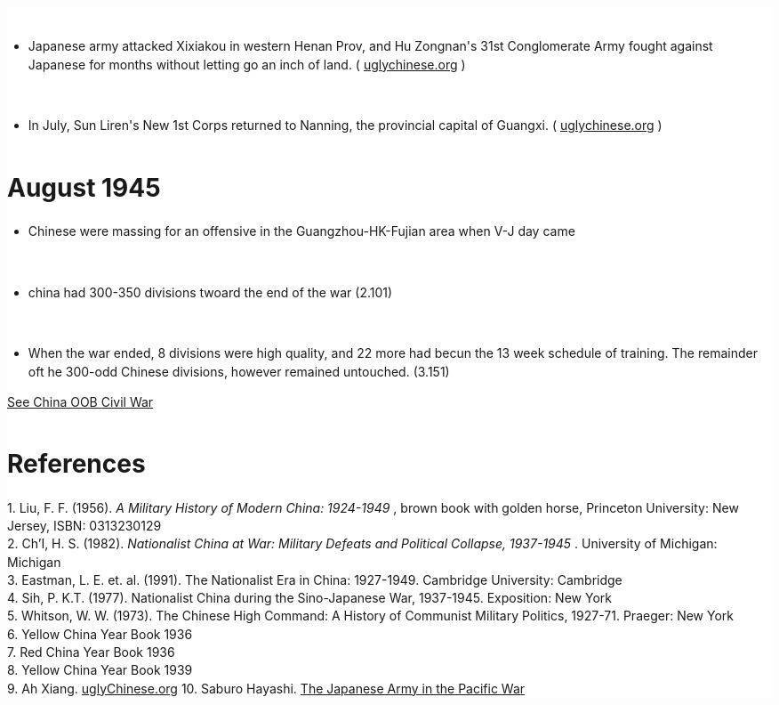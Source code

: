 &nbsp;

-   Japanese army attacked Xixiakou in western Henan Prov, and Hu
    Zongnan's 31st Conglomerate Army fought against Japanese for months
    without letting go an inch of land. (
    [uglychinese.org](http://www.uglychinese.org/war.htm) )

&nbsp;

-   In July, Sun Liren's New 1st Corps returned to Nanning, the
    provincial capital of Guangxi. (
    [uglychinese.org](http://www.uglychinese.org/war.htm) )

#  August 1945 

-   Chinese were massing for an offensive in the Guangzhou-HK-Fujian
    area when V-J day came

&nbsp;

-   china had 300-350 divisions twoard the end of the war (2.101)

&nbsp;

-   When the war ended, 8 divisions were high quality, and 22 more had
    becun the 13 week schedule of training. The remainder oft he 300-odd
    Chinese divisions, however remained untouched. (3.151)

[See China OOB Civil
War](/wiki/See_China_OOB_Civil_War "See China OOB Civil War")

#  References 

1\. Liu, F. F. (1956). *A Military History of Modern China: 1924-1949* ,
brown book with golden horse, Princeton University: New Jersey, ISBN:
0313230129  
2. Ch’I, H. S. (1982). *Nationalist China at War: Military Defeats and
Political Collapse, 1937-1945* . University of Michigan: Michigan  
3. Eastman, L. E. et. al. (1991). The Nationalist Era in China:
1927-1949. Cambridge University: Cambridge  
4. Sih, P. K.T. (1977). Nationalist China during the Sino-Japanese War,
1937-1945. Exposition: New York  
5. Whitson, W. W. (1973). The Chinese High Command: A History of
Communist Military Politics, 1927-71. Praeger: New York  
6. Yellow China Year Book 1936  
7. Red China Year Book 1936  
8. Yellow China Year Book 1939  
9. Ah Xiang. [uglyChinese.org](http://www.uglychinese.org/War.html) 10.
Saburo Hayashi. [The Japanese Army in the Pacific
War](http://www.tecom.usmc.mil/utm/kogun.txt)
